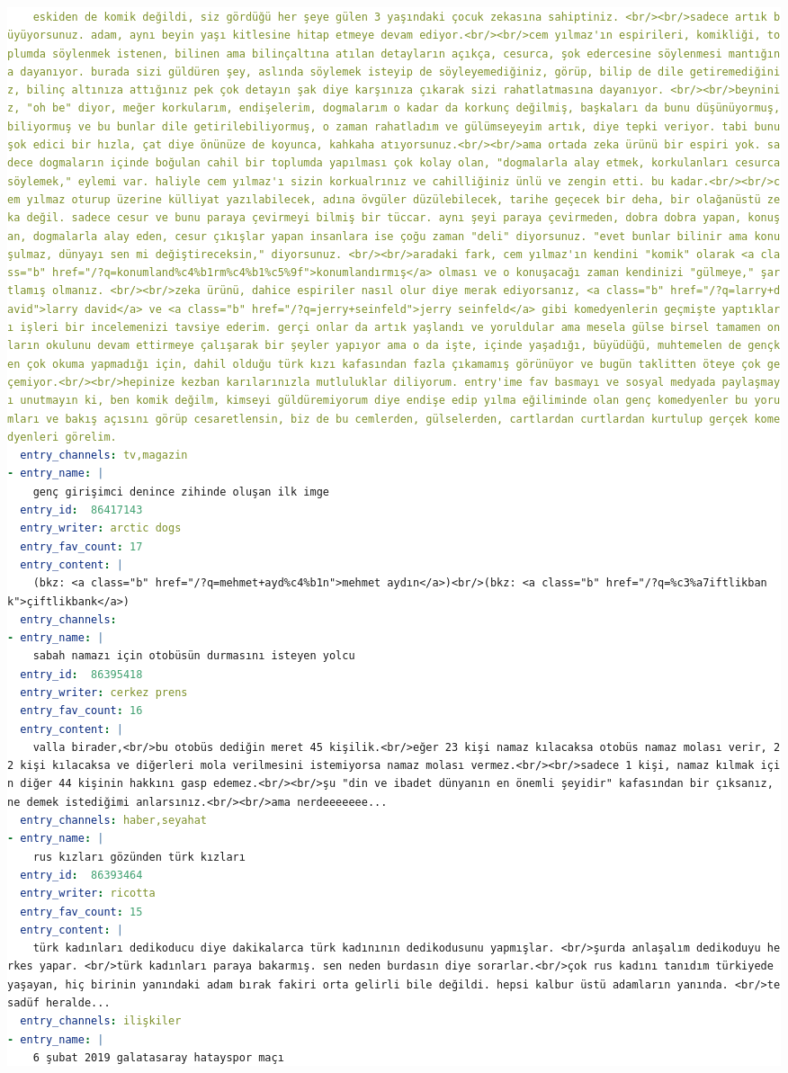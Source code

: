 ```yaml
    eskiden de komik değildi, siz gördüğü her şeye gülen 3 yaşındaki çocuk zekasına sahiptiniz. <br/><br/>sadece artık büyüyorsunuz. adam, aynı beyin yaşı kitlesine hitap etmeye devam ediyor.<br/><br/>cem yılmaz'ın espirileri, komikliği, toplumda söylenmek istenen, bilinen ama bilinçaltına atılan detayların açıkça, cesurca, şok edercesine söylenmesi mantığına dayanıyor. burada sizi güldüren şey, aslında söylemek isteyip de söyleyemediğiniz, görüp, bilip de dile getiremediğiniz, bilinç altınıza attığınız pek çok detayın şak diye karşınıza çıkarak sizi rahatlatmasına dayanıyor. <br/><br/>beyniniz, "oh be" diyor, meğer korkularım, endişelerim, dogmalarım o kadar da korkunç değilmiş, başkaları da bunu düşünüyormuş, biliyormuş ve bu bunlar dile getirilebiliyormuş, o zaman rahatladım ve gülümseyeyim artık, diye tepki veriyor. tabi bunu şok edici bir hızla, çat diye önünüze de koyunca, kahkaha atıyorsunuz.<br/><br/>ama ortada zeka ürünü bir espiri yok. sadece dogmaların içinde boğulan cahil bir toplumda yapılması çok kolay olan, "dogmalarla alay etmek, korkulanları cesurca söylemek," eylemi var. haliyle cem yılmaz'ı sizin korkualrınız ve cahilliğiniz ünlü ve zengin etti. bu kadar.<br/><br/>cem yılmaz oturup üzerine külliyat yazılabilecek, adına övgüler düzülebilecek, tarihe geçecek bir deha, bir olağanüstü zeka değil. sadece cesur ve bunu paraya çevirmeyi bilmiş bir tüccar. aynı şeyi paraya çevirmeden, dobra dobra yapan, konuşan, dogmalarla alay eden, cesur çıkışlar yapan insanlara ise çoğu zaman "deli" diyorsunuz. "evet bunlar bilinir ama konuşulmaz, dünyayı sen mi değiştireceksin," diyorsunuz. <br/><br/>aradaki fark, cem yılmaz'ın kendini "komik" olarak <a class="b" href="/?q=konumland%c4%b1rm%c4%b1%c5%9f">konumlandırmış</a> olması ve o konuşacağı zaman kendinizi "gülmeye," şartlamış olmanız. <br/><br/>zeka ürünü, dahice espiriler nasıl olur diye merak ediyorsanız, <a class="b" href="/?q=larry+david">larry david</a> ve <a class="b" href="/?q=jerry+seinfeld">jerry seinfeld</a> gibi komedyenlerin geçmişte yaptıkları işleri bir incelemenizi tavsiye ederim. gerçi onlar da artık yaşlandı ve yoruldular ama mesela gülse birsel tamamen onların okulunu devam ettirmeye çalışarak bir şeyler yapıyor ama o da işte, içinde yaşadığı, büyüdüğü, muhtemelen de gençken çok okuma yapmadığı için, dahil olduğu türk kızı kafasından fazla çıkamamış görünüyor ve bugün taklitten öteye çok geçemiyor.<br/><br/>hepinize kezban karılarınızla mutluluklar diliyorum. entry'ime fav basmayı ve sosyal medyada paylaşmayı unutmayın ki, ben komik değilm, kimseyi güldüremiyorum diye endişe edip yılma eğiliminde olan genç komedyenler bu yorumları ve bakış açısını görüp cesaretlensin, biz de bu cemlerden, gülselerden, cartlardan curtlardan kurtulup gerçek komedyenleri görelim.
  entry_channels: tv,magazin
- entry_name: |
    genç girişimci denince zihinde oluşan ilk imge
  entry_id:  86417143
  entry_writer: arctic dogs
  entry_fav_count: 17
  entry_content: |
    (bkz: <a class="b" href="/?q=mehmet+ayd%c4%b1n">mehmet aydın</a>)<br/>(bkz: <a class="b" href="/?q=%c3%a7iftlikbank">çiftlikbank</a>)
  entry_channels: 
- entry_name: |
    sabah namazı için otobüsün durmasını isteyen yolcu
  entry_id:  86395418
  entry_writer: cerkez prens
  entry_fav_count: 16
  entry_content: |
    valla birader,<br/>bu otobüs dediğin meret 45 kişilik.<br/>eğer 23 kişi namaz kılacaksa otobüs namaz molası verir, 22 kişi kılacaksa ve diğerleri mola verilmesini istemiyorsa namaz molası vermez.<br/><br/>sadece 1 kişi, namaz kılmak için diğer 44 kişinin hakkını gasp edemez.<br/><br/>şu "din ve ibadet dünyanın en önemli şeyidir" kafasından bir çıksanız, ne demek istediğimi anlarsınız.<br/><br/>ama nerdeeeeeee...
  entry_channels: haber,seyahat
- entry_name: |
    rus kızları gözünden türk kızları
  entry_id:  86393464
  entry_writer: ricotta
  entry_fav_count: 15
  entry_content: |
    türk kadınları dedikoducu diye dakikalarca türk kadınının dedikodusunu yapmışlar. <br/>şurda anlaşalım dedikoduyu herkes yapar. <br/>türk kadınları paraya bakarmış. sen neden burdasın diye sorarlar.<br/>çok rus kadını tanıdım türkiyede yaşayan, hiç birinin yanındaki adam bırak fakiri orta gelirli bile değildi. hepsi kalbur üstü adamların yanında. <br/>tesadüf heralde...
  entry_channels: ilişkiler
- entry_name: |
    6 şubat 2019 galatasaray hatayspor maçı
```